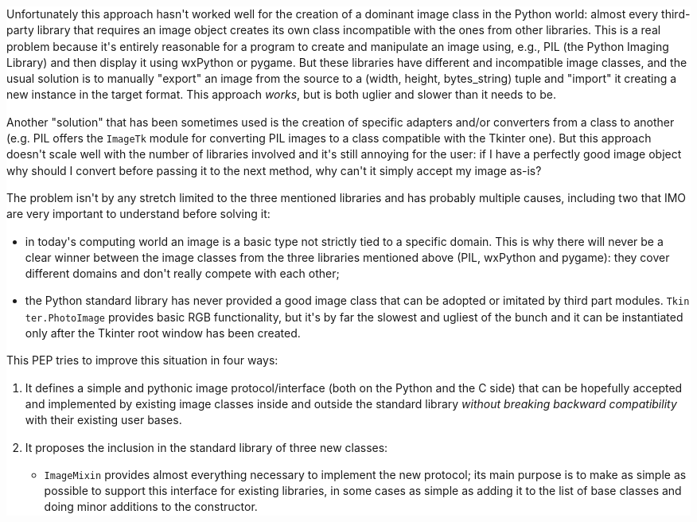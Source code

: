 Unfortunately this approach hasn't worked well for the creation of a
dominant image class in the Python world: almost every third-party
library that requires an image object creates its own class
incompatible with the ones from other libraries.  This is a real
problem because it's entirely reasonable for a program to create and
manipulate an image using, e.g., PIL (the Python Imaging Library) and
then display it using wxPython or pygame.  But these libraries have
different and incompatible image classes, and the usual solution is to
manually "export" an image from the source to a (width, height,
bytes_string) tuple and "import" it creating a new instance in the
target format.  This approach *works*, but is both uglier and slower
than it needs to be.

Another "solution" that has been sometimes used is the creation of
specific adapters and/or converters from a class to another (e.g. PIL
offers the ``ImageTk`` module for converting PIL images to a class
compatible with the Tkinter one).  But this approach doesn't scale
well with the number of libraries involved and it's still annoying for
the user: if I have a perfectly good image object why should I convert
before passing it to the next method, why can't it simply accept my
image as-is?

The problem isn't by any stretch limited to the three mentioned
libraries and has probably multiple causes, including two that IMO are
very important to understand before solving it:

* in today's computing world an image is a basic type not strictly
  tied to a specific domain.  This is why there will never be a clear
  winner between the image classes from the three libraries mentioned
  above (PIL, wxPython and pygame): they cover different domains and
  don't really compete with each other;

* the Python standard library has never provided a good image class
  that can be adopted or imitated by third part modules.
  ``Tkinter.PhotoImage`` provides basic RGB functionality, but it's by
  far the slowest and ugliest of the bunch and it can be instantiated
  only after the Tkinter root window has been created.

This PEP tries to improve this situation in four ways:

1. It defines a simple and pythonic image protocol/interface (both on
   the Python and the C side) that can be hopefully accepted and
   implemented by existing image classes inside and outside the
   standard library *without breaking backward compatibility* with
   their existing user bases.

2. It proposes the inclusion in the standard library of three new
   classes:

   * ``ImageMixin`` provides almost everything necessary to implement
     the new protocol; its main purpose is to make as simple as
     possible to support this interface for existing libraries, in
     some cases as simple as adding it to the list of base classes and
     doing minor additions to the constructor.
